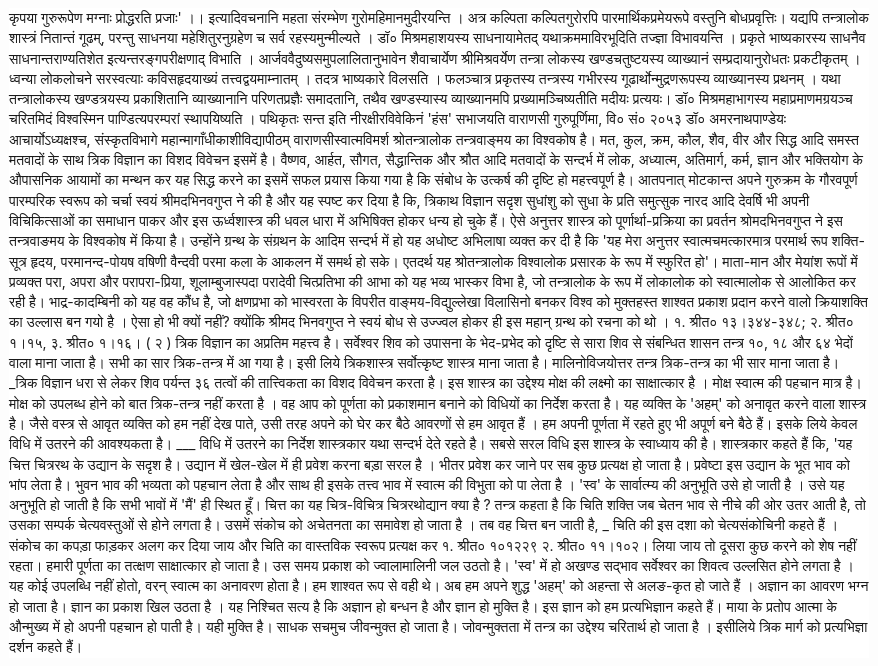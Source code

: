 कृपया गुरुरूपेण मग्नाः प्रोद्धरति प्रजाः' ।। इत्यादिवचनानि महता संरम्भेण गुरोमहिमानमुदीरयन्ति । अत्र कल्पिता कल्पितगुरोरपि पारमार्थिकप्रमेयरूपे वस्तुनि बोधप्रवृत्तिः। यद्यपि तन्त्रालोक शास्त्रं नितान्तं गूढम्, परन्तु साधनया महेशितुरनुग्रहेण च सर्व रहस्यमुन्मील्यते । डॉ० मिश्रमहाशयस्य साधनायामेतद् यथाक्रममाविरभूदिति तज्ज्ञा विभावयन्ति । प्रकृते भाष्यकारस्य साधनैव साधनान्तराण्यतिशेत इत्यन्तरङ्गपरीक्षणाद् विभाति । आर्जववैदुष्यसमुपलालितानुभावेन शैवाचार्येण श्रीमिश्रवर्येण तन्त्रा लोकस्य खण्डचतुष्टयस्य व्याख्यानं सम्प्रदायानुरोधतः प्रकटीकृतम् । ध्वन्या लोकलोचने सरस्वत्याः कविसहृदयाख्यं तत्त्वद्वयमाम्नातम् । तदत्र भाष्यकारे विलसति । फलञ्चात्र प्रकृतस्य तन्त्रस्य गभीरस्य गूढार्थोन्मुद्रणरूपस्य व्याख्यानस्य प्रथनम् । 
यथा तन्त्रालोकस्य खण्डत्रयस्य प्रकाशितानि व्याख्यानानि परिणतप्रज्ञैः समादतानि, तथैव खण्डस्यास्य व्याख्यानमपि प्रख्यामञ्चिष्यतीति मदीयः प्रत्ययः। डॉ० मिश्रमहाभागस्य महाप्रमाणमग्रयञ्च चरितमिदं विश्वस्मिन पाण्डित्यपरम्परां स्थापयिष्यति । पथिकृतः सन्त इति नीरक्षीरविवेकिनं 'हंस' सभाजयति 
वाराणसी 
गुरुपूर्णिमा, वि० सं० २०५३ 
डॉ० अमरनाथपाण्डेयः आचार्योऽध्यक्षश्च, संस्कृतविभागे महान्मागाँधीकाशीविद्यापीठम् 
वाराणसीस्वात्मविमर्श 
श्रोतन्त्रालोक तन्त्रवाङ्मय का विश्वकोष है। मत, कुल, क्रम, कौल, शैव, वीर और सिद्ध आदि समस्त मतवादों के साथ त्रिक विज्ञान का विशद विवेचन इसमें है। वैष्णव, आर्हत, सौगत, सैद्धान्तिक और श्रौत आदि मतवादों के सन्दर्भ में लोक, अध्यात्म, अतिमार्ग, कर्म, ज्ञान और भक्तियोग के औपासनिक आयामों का मन्थन कर यह सिद्ध करने का इसमें सफल प्रयास किया गया है कि संबोध के उत्कर्ष की दृष्टि हो महत्त्वपूर्ण है। आतपनात् मोटकान्त अपने गुरुक्रम के गौरवपूर्ण पारम्परिक स्वरूप को चर्चा स्वयं श्रीमदभिनवगुप्त ने की है और यह स्पष्ट कर दिया है कि, त्रिकाथ विज्ञान सदृश सुधांशु को सुधा के प्रति समुत्सुक नारद आदि देवर्षि भी अपनी विचिकित्साओं का समाधान पाकर और इस ऊर्ध्वशास्त्र की धवल धारा में अभिषिक्त होकर धन्य हो चुके हैं। 
ऐसे अनुत्तर शास्त्र को पूर्णार्था-प्रक्रिया का प्रवर्तन श्रोमदभिनवगुप्त ने इस तन्त्रवाङमय के विश्वकोष में किया है। उन्होंने ग्रन्थ के संग्रथन के आदिम सन्दर्भ में हो यह अधोष्ट अभिलाषा व्यक्त कर दी है कि 'यह मेरा अनुत्तर स्वात्मचमत्कारमात्र परमार्थ रूप शक्ति-सूत्र हृदय, परमानन्द-पोयष वषिणी वैन्दवी परमा कला के आकलन में समर्थ हो सके। एतदर्थ यह श्रोतन्त्रालोक विश्वालोक प्रसारक के रूप में स्फुरित हो'। माता-मान और मेयांश रूपों में प्रव्यक्त परा, अपरा और परापरा-प्रिया, शूलाम्बुजास्पदा परादेवी चित्प्रतिभा की आभा को यह भव्य भास्कर विभा है, जो तन्त्रालोक के रूप में लोकालोक को स्वात्मालोक से आलोकित कर रही है। भाद्र-कादम्बिनी को यह वह कौंध है, जो क्षणप्रभा को भास्वरता के विपरीत वाङ्मय-विद्युल्लेखा विलासिनो बनकर विश्व को मुक्तहस्त शाश्वत प्रकाश प्रदान करने वालो क्रियाशक्ति का उल्लास बन गयो है । ऐसा हो भी क्यों नहीं? क्योंकि श्रीमद भिनवगुप्त ने स्वयं बोध से उज्ज्वल होकर ही इस महान् ग्रन्थ को रचना 
को थो । १. श्रीत० १३।३४४-३४८; २. श्रीत० १।१५, ३. श्रीत० १।१६। 
( २ ) 
त्रिक विज्ञान का अप्रतिम महत्त्व है। सर्वेश्वर शिव को उपासना के भेद-प्रभेद को दृष्टि से सारा शिव से संबन्धित शासन तन्त्र १०, १८ और ६४ भेदों वाला माना जाता है। सभी का सार त्रिक-तन्त्र में आ गया है। इसी लिये त्रिकशास्त्र सर्वोत्कृष्ट शास्त्र माना जाता है। मालिनोविजयोत्तर तन्त्र त्रिक-तन्त्र का भी सार माना जाता है। 
_त्रिक विज्ञान धरा से लेकर शिव पर्यन्त ३६ तत्वों की तात्त्विकता का विशद विवेचन करता है। इस शास्त्र का उद्देश्य मोक्ष की लक्ष्मो का साक्षात्कार है । मोक्ष स्वात्म की पहचान मात्र है। मोक्ष को उपलब्ध होने को बात त्रिक-तन्त्र नहीं करता है । वह आप को पूर्णता को प्रकाशमान बनाने को विधियों का निर्देश करता है। यह व्यक्ति के 'अहम्' को अनावृत करने वाला शास्त्र है। जैसे वस्त्र से आवृत व्यक्ति को हम नहीं देख पाते, उसी तरह अपने को घेर कर बैठे आवरणों से हम आवृत हैं । हम अपनी पूर्णता में रहते हुए भी अपूर्ण बने बैठे हैं। इसके लिये केवल विधि में उतरने की आवश्यकता है। ___ विधि में उतरने का निर्देश शास्त्रकार यथा सन्दर्भ देते रहते है। सबसे सरल विधि इस शास्त्र के स्वाध्याय की है। शास्त्रकार कहते हैं कि, 
'यह चित्त चित्ररथ के उद्यान के सदृश है। उद्यान में खेल-खेल में ही प्रवेश करना बड़ा सरल है । भीतर प्रवेश कर जाने पर सब कुछ प्रत्यक्ष हो जाता है। प्रवेष्टा इस उद्यान के भूत भाव को भांप लेता है। भुवन भाव की भव्यता को पहचान लेता है और साथ ही इसके तत्त्व भाव में स्वात्म की विभुता को पा लेता है । 'स्व' के सार्वात्म्य की अनुभूति उसे हो जाती है । 
उसे यह अनुभूति हो जाती है कि सभी भावों में 'मैं' ही स्थित हूँ। 
चित्त का यह चित्र-विचित्र चित्ररथोद्यान क्या है ? तन्त्र कहता है कि चिति शक्ति जब चेतन भाव से नीचे की ओर उतर आती है, तो उसका सम्पर्क चेत्यवस्तुओं से होने लगता है। उसमें संकोच को अचेतनता का समावेश हो जाता है । तब वह चित्त बन जाती है, 
_ चिति की इस दशा को चेत्यसंकोचिनी कहते हैं । संकोच का कपड़ा फाड़कर अलग कर दिया जाय और चिति का वास्तविक स्वरूप प्रत्यक्ष कर १. श्रीत० १०१२२९ २. श्रीत० ११।१०२। 
लिया जाय तो दूसरा कुछ करने को शेष नहीं रहता। हमारी पूर्णता का तत्क्षण साक्षात्कार हो जाता है। उस समय प्रकाश को ज्वालामालिनी जल उठतो है। 'स्व' में हो अखण्ड सद्भाव सर्वेश्वर का शिवत्व उल्लसित होने लगता है । यह कोई उपलब्धि नहीं होतो, वरन् स्वात्म का अनावरण होता है। हम शाश्वत रूप से वही थे। अब हम अपने शुद्ध 'अहम्' को अहन्ता से अलङ-कृत हो जाते हैं । अज्ञान का आवरण भग्न हो जाता है। ज्ञान का प्रकाश खिल उठता है । यह निश्चित सत्य है कि अज्ञान हो बन्धन है और ज्ञान हो मुक्ति है। 
इस ज्ञान को हम प्रत्यभिज्ञान कहते हैं। माया के प्रतोप आत्मा के औन्मुख्य में हो अपनी पहचान हो पाती है। यही मुक्ति है। साधक सचमुच जीवन्मुक्त हो जाता है। जोवन्मुक्तता में तन्त्र का उद्देश्य चरितार्थ हो जाता है । इसीलिये त्रिक मार्ग को प्रत्यभिज्ञा दर्शन कहते हैं। 